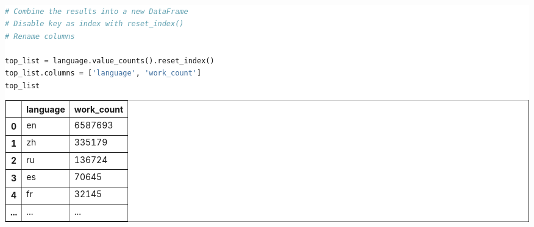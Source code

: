 


```python
# Combine the results into a new DataFrame
# Disable key as index with reset_index() 
# Rename columns

top_list = language.value_counts().reset_index()
top_list.columns = ['language', 'work_count']
top_list
```




<div>
<style scoped>
    .dataframe tbody tr th:only-of-type {
        vertical-align: middle;
    }

    .dataframe tbody tr th {
        vertical-align: top;
    }

    .dataframe thead th {
        text-align: right;
    }
</style>
<table border="1" class="dataframe">
  <thead>
    <tr style="text-align: right;">
      <th></th>
      <th>language</th>
      <th>work_count</th>
    </tr>
  </thead>
  <tbody>
    <tr>
      <th>0</th>
      <td>en</td>
      <td>6587693</td>
    </tr>
    <tr>
      <th>1</th>
      <td>zh</td>
      <td>335179</td>
    </tr>
    <tr>
      <th>2</th>
      <td>ru</td>
      <td>136724</td>
    </tr>
    <tr>
      <th>3</th>
      <td>es</td>
      <td>70645</td>
    </tr>
    <tr>
      <th>4</th>
      <td>fr</td>
      <td>32145</td>
    </tr>
    <tr>
      <th>...</th>
      <td>...</td>
      <td>...</td>
